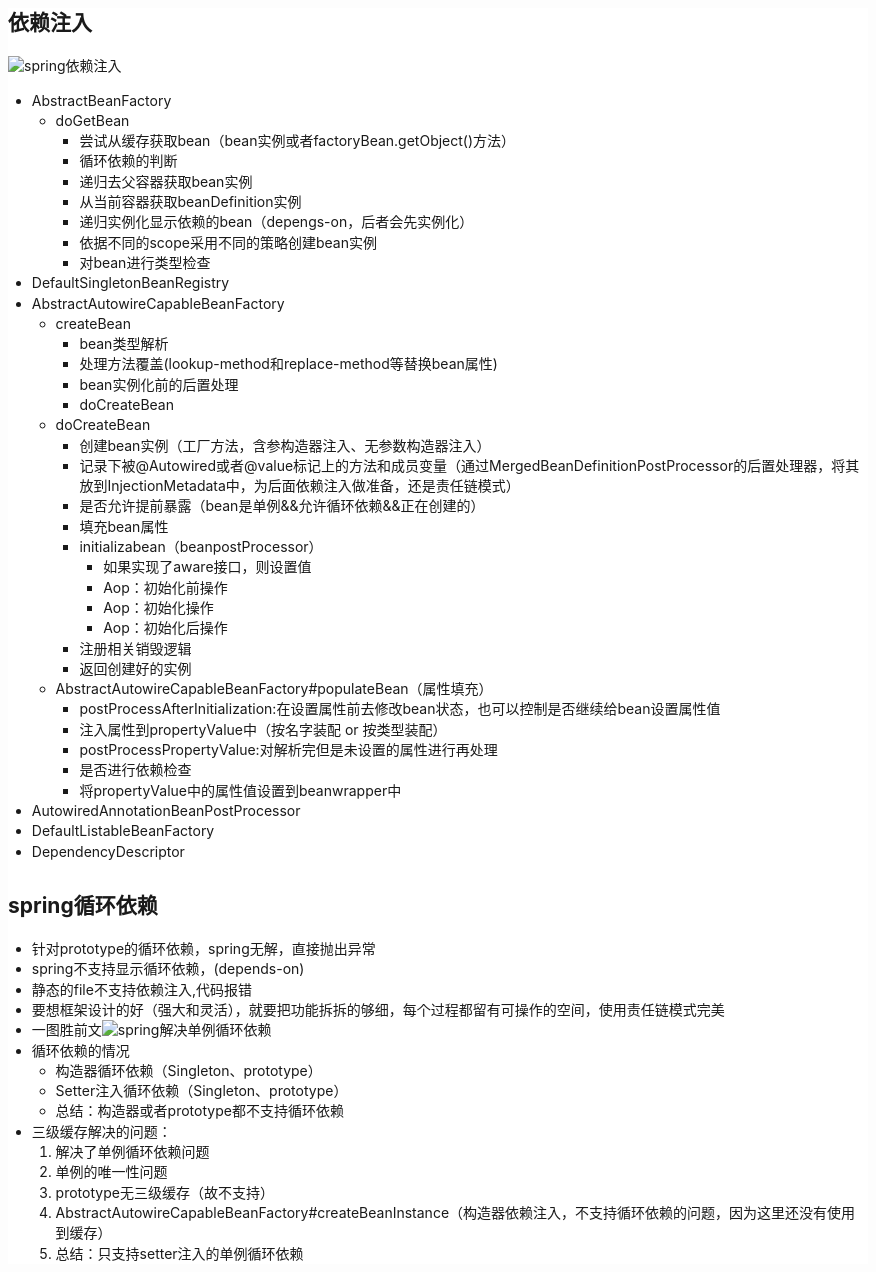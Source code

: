 ## 依赖注入

![spring依赖注入](https://tva1.sinaimg.cn/large/007S8ZIlgy1ghq3ngxn4tj31070i3jud.jpg)

- AbstractBeanFactory
  - doGetBean
    - 尝试从缓存获取bean（bean实例或者factoryBean.getObject()方法）
    - 循环依赖的判断
    - 递归去父容器获取bean实例
    - 从当前容器获取beanDefinition实例
    - 递归实例化显示依赖的bean（depengs-on，后者会先实例化）
    - 依据不同的scope采用不同的策略创建bean实例
    - 对bean进行类型检查
- DefaultSingletonBeanRegistry
- AbstractAutowireCapableBeanFactory
  - createBean
    - bean类型解析
    - 处理方法覆盖(lookup-method和replace-method等替换bean属性)
    - bean实例化前的后置处理
    - doCreateBean
  - doCreateBean
    - 创建bean实例（工厂方法，含参构造器注入、无参数构造器注入）
    - 记录下被@Autowired或者@value标记上的方法和成员变量（通过MergedBeanDefinitionPostProcessor的后置处理器，将其放到InjectionMetadata中，为后面依赖注入做准备，还是责任链模式）
    - 是否允许提前暴露（bean是单例&&允许循环依赖&&正在创建的）
    - 填充bean属性
    - initializabean（beanpostProcessor）
      - 如果实现了aware接口，则设置值
      - Aop：初始化前操作
      - Aop：初始化操作
      - Aop：初始化后操作
    - 注册相关销毁逻辑 
    - 返回创建好的实例
  - AbstractAutowireCapableBeanFactory#populateBean（属性填充）
    - postProcessAfterInitialization:在设置属性前去修改bean状态，也可以控制是否继续给bean设置属性值
    - 注入属性到propertyValue中（按名字装配 or 按类型装配）
    - postProcessPropertyValue:对解析完但是未设置的属性进行再处理
    - 是否进行依赖检查
    - 将propertyValue中的属性值设置到beanwrapper中
- AutowiredAnnotationBeanPostProcessor
- DefaultListableBeanFactory
- DependencyDescriptor

## spring循环依赖

- 针对prototype的循环依赖，spring无解，直接抛出异常
- spring不支持显示循环依赖，(depends-on)
- 静态的file不支持依赖注入,代码报错
- 要想框架设计的好（强大和灵活），就要把功能拆拆的够细，每个过程都留有可操作的空间，使用责任链模式完美
- 一图胜前文![spring解决单例循环依赖](https://tva1.sinaimg.cn/large/007S8ZIlgy1ghgqr7obudj310e0i245s.jpg)
- 循环依赖的情况
  - 构造器循环依赖（Singleton、prototype）
  - Setter注入循环依赖（Singleton、prototype）
  - 总结：构造器或者prototype都不支持循环依赖
- 三级缓存解决的问题：
  1. 解决了单例循环依赖问题
  2. 单例的唯一性问题
  3. prototype无三级缓存（故不支持）
  4. AbstractAutowireCapableBeanFactory#createBeanInstance（构造器依赖注入，不支持循环依赖的问题，因为这里还没有使用到缓存）
  5. 总结：只支持setter注入的单例循环依赖
